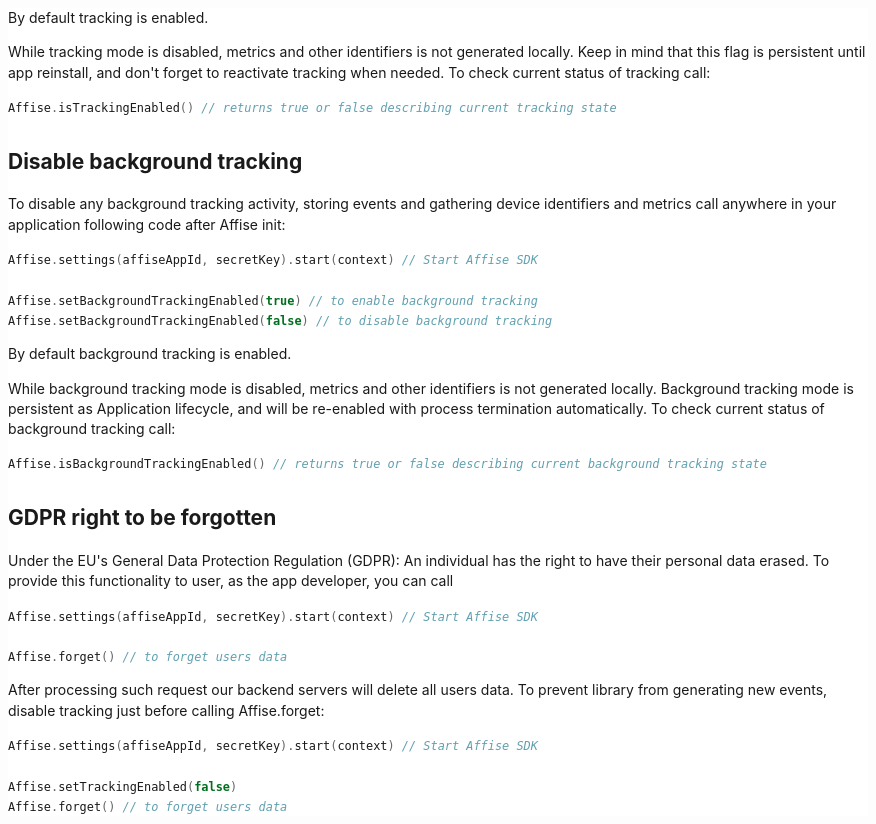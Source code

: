 By default tracking is enabled.

While tracking mode is disabled, metrics and other identifiers is not generated locally.
Keep in mind that this flag is persistent until app reinstall, and don't forget to reactivate tracking when needed.
To check current status of tracking call:

```kotlin
Affise.isTrackingEnabled() // returns true or false describing current tracking state
```

## Disable background tracking

To disable any background tracking activity, storing events and gathering device identifiers and metrics call anywhere in your application following code after Affise init:

```kotlin
Affise.settings(affiseAppId, secretKey).start(context) // Start Affise SDK

Affise.setBackgroundTrackingEnabled(true) // to enable background tracking
Affise.setBackgroundTrackingEnabled(false) // to disable background tracking
```

By default background tracking is enabled.

While background tracking mode is disabled, metrics and other identifiers is not generated locally.
Background tracking mode is persistent as Application lifecycle, and will be re-enabled with process termination automatically.
To check current status of background tracking call:

```kotlin
Affise.isBackgroundTrackingEnabled() // returns true or false describing current background tracking state
```

## GDPR right to be forgotten

Under the EU's General Data Protection Regulation (GDPR): An individual has the right to have their personal data erased.
To provide this functionality to user, as the app developer, you can call

```kotlin
Affise.settings(affiseAppId, secretKey).start(context) // Start Affise SDK

Affise.forget() // to forget users data
```

After processing such request our backend servers will delete all users data.
To prevent library from generating new events, disable tracking just before calling Affise.forget:

```kotlin
Affise.settings(affiseAppId, secretKey).start(context) // Start Affise SDK

Affise.setTrackingEnabled(false)
Affise.forget() // to forget users data
```
